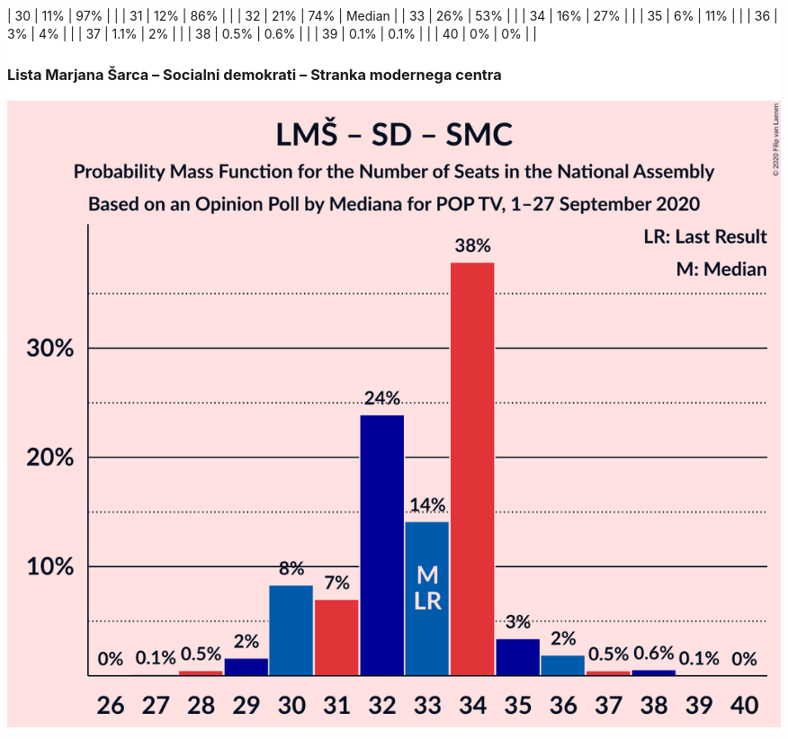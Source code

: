 | 30 | 11% | 97% |  |
| 31 | 12% | 86% |  |
| 32 | 21% | 74% | Median |
| 33 | 26% | 53% |  |
| 34 | 16% | 27% |  |
| 35 | 6% | 11% |  |
| 36 | 3% | 4% |  |
| 37 | 1.1% | 2% |  |
| 38 | 0.5% | 0.6% |  |
| 39 | 0.1% | 0.1% |  |
| 40 | 0% | 0% |  |

### Lista Marjana Šarca – Socialni demokrati – Stranka modernega centra

![Graph with seats probability mass function not yet produced](2020-09-27-Mediana-coalitions-seats-pmf-lmš–sd–smc.png "Seats Probability Mass Function")
